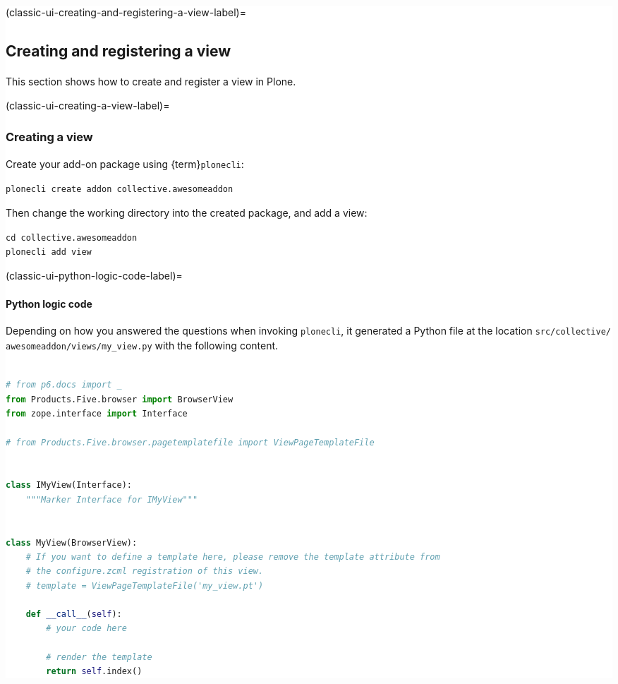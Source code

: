 
(classic-ui-creating-and-registering-a-view-label)=

## Creating and registering a view

This section shows how to create and register a view in Plone.


(classic-ui-creating-a-view-label)=

### Creating a view

Create your add-on package using {term}`plonecli`:

```shell
plonecli create addon collective.awesomeaddon
```

Then change the working directory into the created package, and add a view:

```shell
cd collective.awesomeaddon
plonecli add view
```


(classic-ui-python-logic-code-label)=

#### Python logic code

Depending on how you answered the questions when invoking `plonecli`, it generated a Python file at the location `src/collective/awesomeaddon/views/my_view.py` with the following content.

```python

# from p6.docs import _
from Products.Five.browser import BrowserView
from zope.interface import Interface

# from Products.Five.browser.pagetemplatefile import ViewPageTemplateFile


class IMyView(Interface):
    """Marker Interface for IMyView"""


class MyView(BrowserView):
    # If you want to define a template here, please remove the template attribute from
    # the configure.zcml registration of this view.
    # template = ViewPageTemplateFile('my_view.pt')

    def __call__(self):
        # your code here

        # render the template
        return self.index()
```
